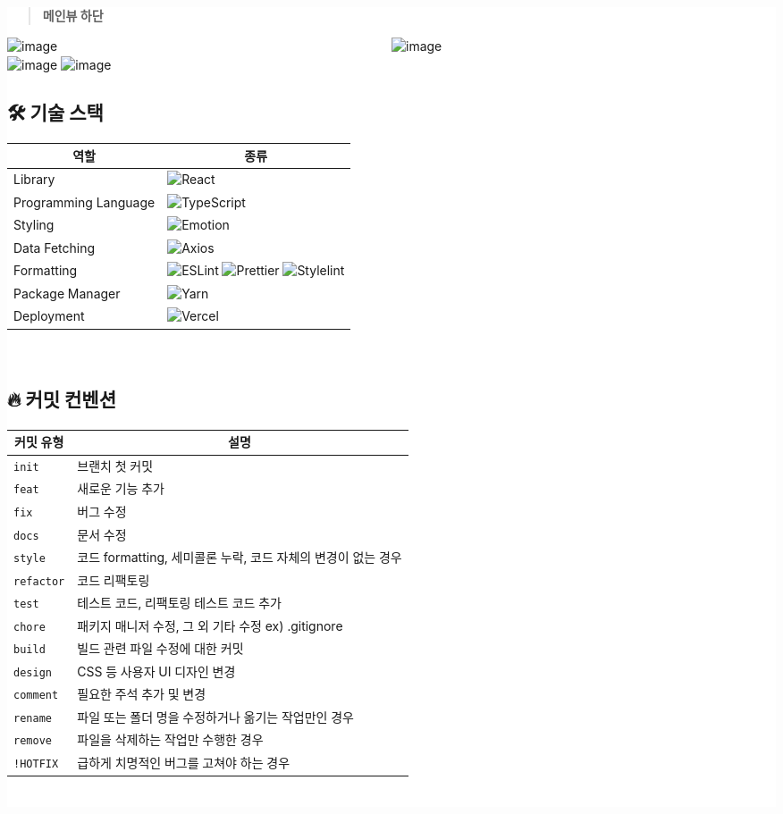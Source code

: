 > **메인뷰 하단**
<div style="display: flex; justify-content: space-around;">
<img width="500" alt="image" src="https://github.com/user-attachments/assets/33f1c562-734a-40c2-8593-de09e517a935">
<img width="500" alt="image" src="https://github.com/user-attachments/assets/5fd41170-9e0b-44cc-95e6-10863e5db8d9">
</div>

<img width="550" alt="image" src="https://github.com/user-attachments/assets/1dee5e93-4cf1-4c1c-82e7-85d34933dae5">
<img width="550" alt="image" src="https://github.com/user-attachments/assets/25124637-3b8f-43af-8f48-ea1b29495443">
<br>


## 🛠 기술 스택

  <div align="center">

| 역할                 | 종류                                                                                                                                                                                                                                                                                                                            |
| -------------------- | ------------------------------------------------------------------------------------------------------------------------------------------------------------------------------------------------------------------------------------------------------------------------------------------------------------------------------- |
| Library              | ![React](https://img.shields.io/badge/React-61DAFB?style=for-the-badge&logo=React&logoColor=black)                                                                                                                                                                                                                              |
| Programming Language | ![TypeScript](https://img.shields.io/badge/TypeScript-3178C6?style=for-the-badge&logo=TypeScript&logoColor=white)                                                                                                                                                                                                               |
| Styling              | ![Emotion](https://img.shields.io/badge/Emotion-DB7093?style=for-the-badge&logo=emotion&logoColor=white)                                                                                                                                                                                      |
| Data Fetching        | ![Axios](https://img.shields.io/badge/Axios-5A29E4?style=for-the-badge&logo=Axios&logoColor=white) |                                                                                                                                                                                                           |
| Formatting           | ![ESLint](https://img.shields.io/badge/ESLint-4B3263?style=for-the-badge&logo=eslint&logoColor=white) ![Prettier](https://img.shields.io/badge/prettier-1A2C34?style=for-the-badge&logo=prettier&logoColor=F7BA3E) ![Stylelint](https://img.shields.io/badge/stylelint-333333?style=for-the-badge&logo=stylelint&logoColor=white") |
| Package Manager      | ![Yarn](https://img.shields.io/badge/Yarn-2C8EBB?style=for-the-badge&logo=yarn&logoColor=white)   |
| Deployment           | ![Vercel](https://img.shields.io/badge/Vercel-000000?style=for-the-badge&logo=vercel&logoColor=white)                                                                                                                                                                                                                           |

</div>


<br>

## 🔥 커밋 컨벤션

| **커밋 유형**      | **설명**                                                  |
|-------------------|---------------------------------------------------------|
| `init`            | 브랜치 첫 커밋                                            |
| `feat`            | 새로운 기능 추가                                          |
| `fix`             | 버그 수정                                                 |
| `docs`            | 문서 수정                                                 |
| `style`           | 코드 formatting, 세미콜론 누락, 코드 자체의 변경이 없는 경우 |
| `refactor`        | 코드 리팩토링                                             |
| `test`            | 테스트 코드, 리팩토링 테스트 코드 추가                    |
| `chore`           | 패키지 매니저 수정, 그 외 기타 수정 ex) .gitignore         |
| `build`           | 빌드 관련 파일 수정에 대한 커밋
| `design`          | CSS 등 사용자 UI 디자인 변경                              |
| `comment`         | 필요한 주석 추가 및 변경                                   |
| `rename`          | 파일 또는 폴더 명을 수정하거나 옮기는 작업만인 경우       |
| `remove`          | 파일을 삭제하는 작업만 수행한 경우                        |
| `!HOTFIX`         | 급하게 치명적인 버그를 고쳐야 하는 경우                   |
<br>